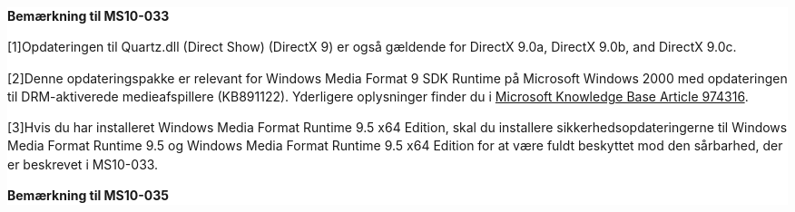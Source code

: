 **Bemærkning til MS10-033**

\[1\]Opdateringen til Quartz.dll (Direct Show) (DirectX 9) er også gældende for DirectX 9.0a, DirectX 9.0b, and DirectX 9.0c.

\[2\]Denne opdateringspakke er relevant for Windows Media Format 9 SDK Runtime på Microsoft Windows 2000 med opdateringen til DRM-aktiverede medieafspillere (KB891122). Yderligere oplysninger finder du i [Microsoft Knowledge Base Article 974316](http://support.microsoft.com/kb/974316).

\[3\]Hvis du har installeret Windows Media Format Runtime 9.5 x64 Edition, skal du installere sikkerhedsopdateringerne til Windows Media Format Runtime 9.5 og Windows Media Format Runtime 9.5 x64 Edition for at være fuldt beskyttet mod den sårbarhed, der er beskrevet i MS10-033.

**Bemærkning til MS10-035**

